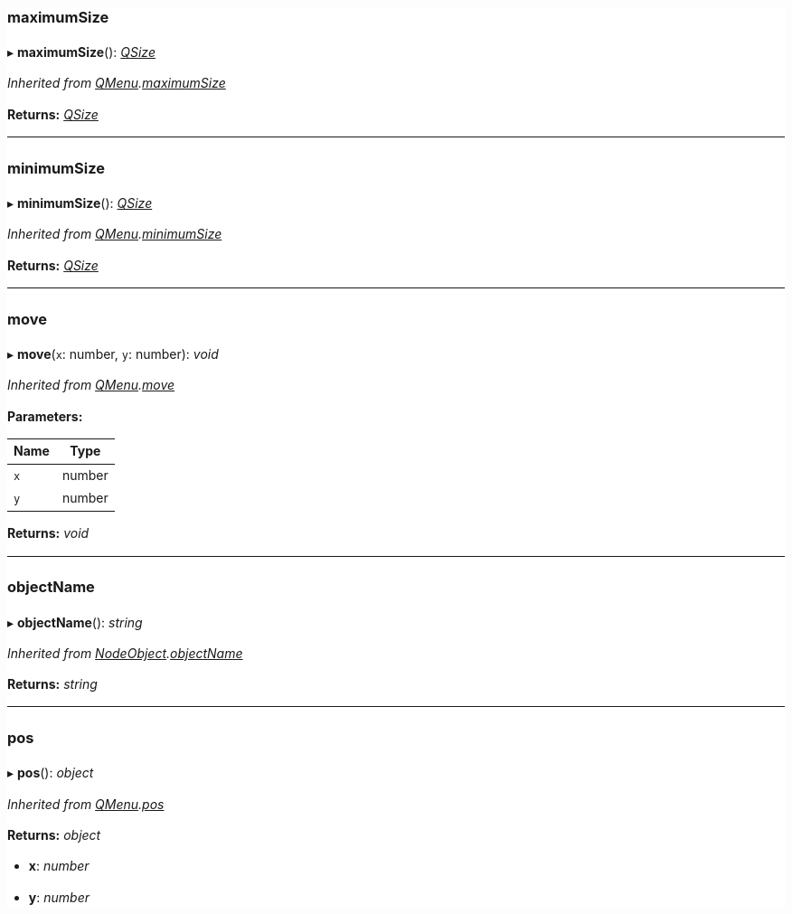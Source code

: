 ###  maximumSize

▸ **maximumSize**(): *[QSize](qsize.md)*

*Inherited from [QMenu](qmenu.md).[maximumSize](qmenu.md#maximumsize)*

**Returns:** *[QSize](qsize.md)*

___

###  minimumSize

▸ **minimumSize**(): *[QSize](qsize.md)*

*Inherited from [QMenu](qmenu.md).[minimumSize](qmenu.md#minimumsize)*

**Returns:** *[QSize](qsize.md)*

___

###  move

▸ **move**(`x`: number, `y`: number): *void*

*Inherited from [QMenu](qmenu.md).[move](qmenu.md#move)*

**Parameters:**

Name | Type |
------ | ------ |
`x` | number |
`y` | number |

**Returns:** *void*

___

###  objectName

▸ **objectName**(): *string*

*Inherited from [NodeObject](nodeobject.md).[objectName](nodeobject.md#objectname)*

**Returns:** *string*

___

###  pos

▸ **pos**(): *object*

*Inherited from [QMenu](qmenu.md).[pos](qmenu.md#pos)*

**Returns:** *object*

* **x**: *number*

* **y**: *number*
